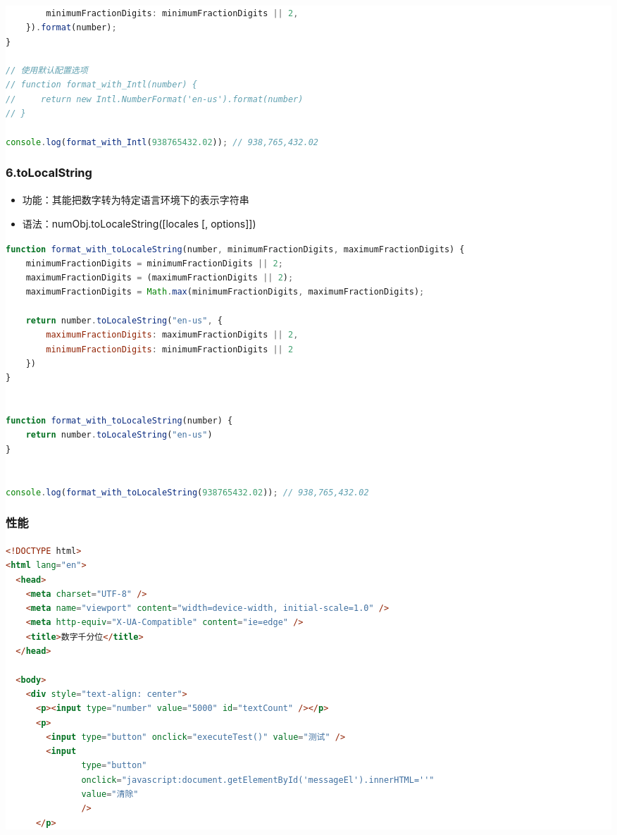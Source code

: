 ```js
		minimumFractionDigits: minimumFractionDigits || 2,
	}).format(number);
}

// 使用默认配置选项
// function format_with_Intl(number) {
//     return new Intl.NumberFormat('en-us').format(number)
// }

console.log(format_with_Intl(938765432.02)); // 938,765,432.02
```





### 6.toLocalString

- 功能：其能把数字转为特定语言环境下的表示字符串

- 语法：numObj.toLocaleString([locales [, options]])

```js
function format_with_toLocaleString(number, minimumFractionDigits, maximumFractionDigits) {
    minimumFractionDigits = minimumFractionDigits || 2;
    maximumFractionDigits = (maximumFractionDigits || 2);
    maximumFractionDigits = Math.max(minimumFractionDigits, maximumFractionDigits);

    return number.toLocaleString("en-us", {
        maximumFractionDigits: maximumFractionDigits || 2,
        minimumFractionDigits: minimumFractionDigits || 2
    })
}


function format_with_toLocaleString(number) {
    return number.toLocaleString("en-us")
}


console.log(format_with_toLocaleString(938765432.02)); // 938,765,432.02
```



### 性能

```html
<!DOCTYPE html>
<html lang="en">
  <head>
    <meta charset="UTF-8" />
    <meta name="viewport" content="width=device-width, initial-scale=1.0" />
    <meta http-equiv="X-UA-Compatible" content="ie=edge" />
    <title>数字千分位</title>
  </head>

  <body>
    <div style="text-align: center">
      <p><input type="number" value="5000" id="textCount" /></p>
      <p>
        <input type="button" onclick="executeTest()" value="测试" />
        <input
               type="button"
               onclick="javascript:document.getElementById('messageEl').innerHTML=''"
               value="清除"
               />
      </p>
```